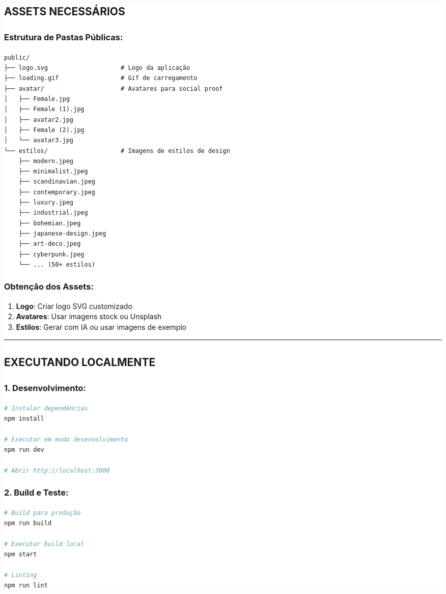 
## ASSETS NECESSÁRIOS

### Estrutura de Pastas Públicas:
```
public/
├── logo.svg                    # Logo da aplicação
├── loading.gif                 # Gif de carregamento
├── avatar/                     # Avatares para social proof
│   ├── Female.jpg
│   ├── Female (1).jpg
│   ├── avatar2.jpg
│   ├── Female (2).jpg
│   └── avatar3.jpg
└── estilos/                    # Imagens de estilos de design
    ├── modern.jpeg
    ├── minimalist.jpeg
    ├── scandinavian.jpeg
    ├── contemporary.jpeg
    ├── luxury.jpeg
    ├── industrial.jpeg
    ├── bohemian.jpeg
    ├── japanese-design.jpeg
    ├── art-deco.jpeg
    ├── cyberpunk.jpeg
    └── ... (50+ estilos)
```

### Obtenção dos Assets:
1. **Logo**: Criar logo SVG customizado
2. **Avatares**: Usar imagens stock ou Unsplash
3. **Estilos**: Gerar com IA ou usar imagens de exemplo

---

## EXECUTANDO LOCALMENTE

### 1. Desenvolvimento:
```bash
# Instalar dependências
npm install

# Executar em modo desenvolvimento
npm run dev

# Abrir http://localhost:3000
```

### 2. Build e Teste:
```bash
# Build para produção
npm run build

# Executar build local
npm start

# Linting
npm run lint
```
